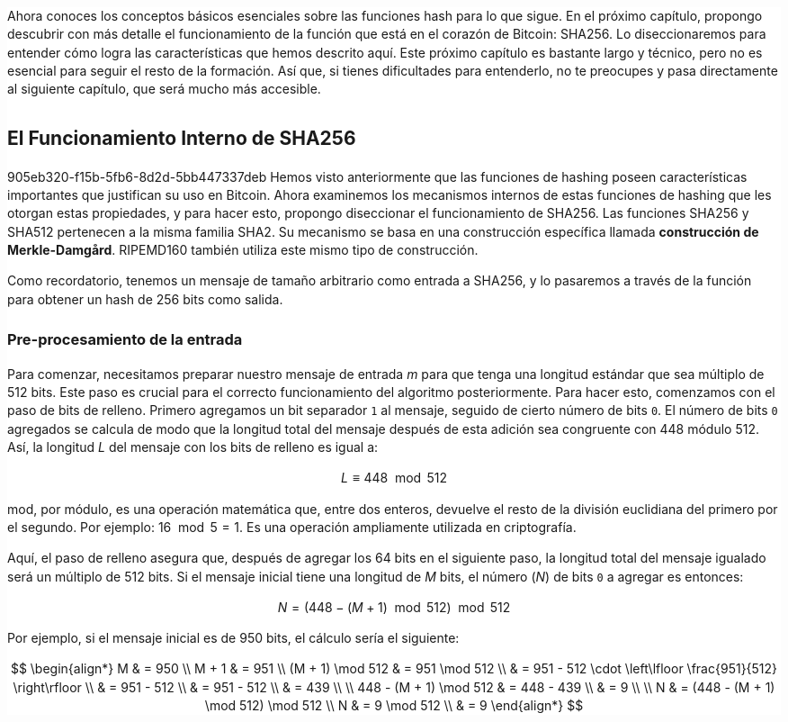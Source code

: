 Ahora conoces los conceptos básicos esenciales sobre las funciones hash para lo que sigue. En el próximo capítulo, propongo descubrir con más detalle el funcionamiento de la función que está en el corazón de Bitcoin: SHA256. Lo diseccionaremos para entender cómo logra las características que hemos descrito aquí. Este próximo capítulo es bastante largo y técnico, pero no es esencial para seguir el resto de la formación. Así que, si tienes dificultades para entenderlo, no te preocupes y pasa directamente al siguiente capítulo, que será mucho más accesible.

## El Funcionamiento Interno de SHA256
<chapterId>905eb320-f15b-5fb6-8d2d-5bb447337deb</chapterId>
Hemos visto anteriormente que las funciones de hashing poseen características importantes que justifican su uso en Bitcoin. Ahora examinemos los mecanismos internos de estas funciones de hashing que les otorgan estas propiedades, y para hacer esto, propongo diseccionar el funcionamiento de SHA256.
Las funciones SHA256 y SHA512 pertenecen a la misma familia SHA2. Su mecanismo se basa en una construcción específica llamada **construcción de Merkle-Damgård**. RIPEMD160 también utiliza este mismo tipo de construcción.

Como recordatorio, tenemos un mensaje de tamaño arbitrario como entrada a SHA256, y lo pasaremos a través de la función para obtener un hash de 256 bits como salida.

### Pre-procesamiento de la entrada
Para comenzar, necesitamos preparar nuestro mensaje de entrada $m$ para que tenga una longitud estándar que sea múltiplo de 512 bits. Este paso es crucial para el correcto funcionamiento del algoritmo posteriormente.
Para hacer esto, comenzamos con el paso de bits de relleno. Primero agregamos un bit separador `1` al mensaje, seguido de cierto número de bits `0`. El número de bits `0` agregados se calcula de modo que la longitud total del mensaje después de esta adición sea congruente con 448 módulo 512. Así, la longitud $L$ del mensaje con los bits de relleno es igual a:

$$
L \equiv 448 \mod 512
$$

$\text{mod}$, por módulo, es una operación matemática que, entre dos enteros, devuelve el resto de la división euclidiana del primero por el segundo. Por ejemplo: $16 \mod 5 = 1$. Es una operación ampliamente utilizada en criptografía.

Aquí, el paso de relleno asegura que, después de agregar los 64 bits en el siguiente paso, la longitud total del mensaje igualado será un múltiplo de 512 bits. Si el mensaje inicial tiene una longitud de $M$ bits, el número ($N$) de bits `0` a agregar es entonces:

$$
N = (448 - (M + 1) \mod 512) \mod 512
$$

Por ejemplo, si el mensaje inicial es de 950 bits, el cálculo sería el siguiente:

$$
\begin{align*}
M & = 950 \\
M + 1 & = 951 \\
(M + 1) \mod 512 & = 951 \mod 512 \\
& = 951 - 512 \cdot \left\lfloor \frac{951}{512} \right\rfloor \\
& = 951 - 512 \\
& = 951 - 512 \\
& = 439 \\
\\
448 - (M + 1) \mod 512 & = 448 - 439 \\
& = 9 \\
\\
N & = (448 - (M + 1) \mod 512) \mod 512 \\
N & = 9 \mod 512 \\
& = 9
\end{align*}
$$

